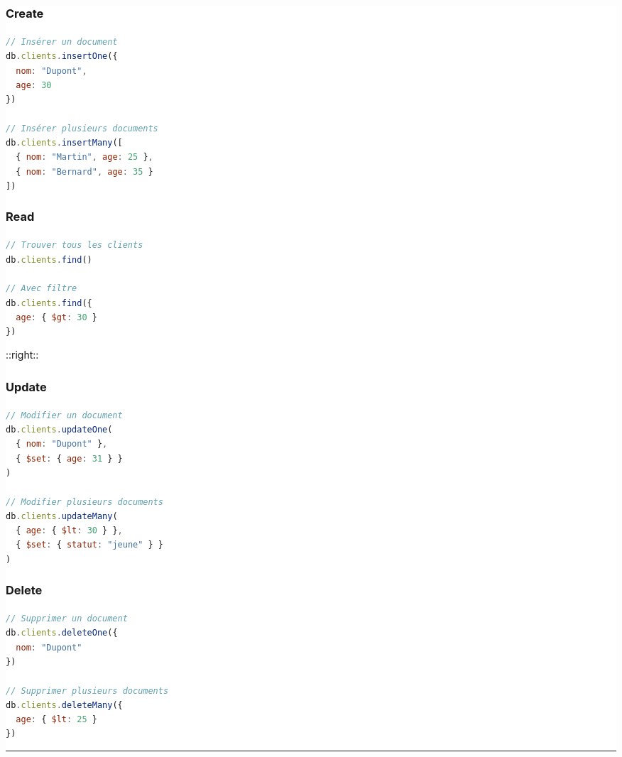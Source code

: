 ### Create
```javascript
// Insérer un document
db.clients.insertOne({
  nom: "Dupont",
  age: 30
})

// Insérer plusieurs documents
db.clients.insertMany([
  { nom: "Martin", age: 25 },
  { nom: "Bernard", age: 35 }
])
```

### Read
```javascript
// Trouver tous les clients
db.clients.find()

// Avec filtre
db.clients.find({
  age: { $gt: 30 }
})
```

::right::

### Update
```javascript
// Modifier un document
db.clients.updateOne(
  { nom: "Dupont" },
  { $set: { age: 31 } }
)

// Modifier plusieurs documents
db.clients.updateMany(
  { age: { $lt: 30 } },
  { $set: { statut: "jeune" } }
)
```

### Delete
```javascript
// Supprimer un document
db.clients.deleteOne({
  nom: "Dupont"
})

// Supprimer plusieurs documents
db.clients.deleteMany({
  age: { $lt: 25 }
})
```

---